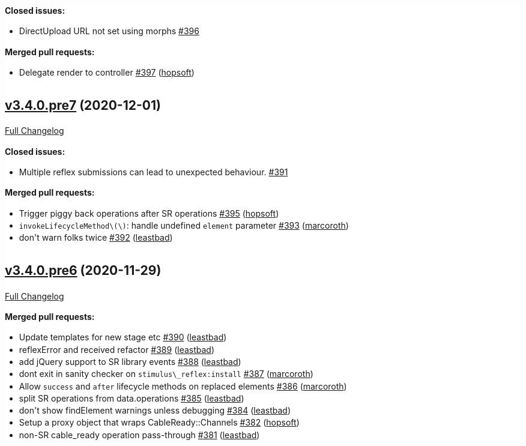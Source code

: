 **Closed issues:**

- DirectUpload URL not set using morphs [\#396](https://github.com/hopsoft/stimulus_reflex/issues/396)

**Merged pull requests:**

- Delegate render to controller [\#397](https://github.com/hopsoft/stimulus_reflex/pull/397) ([hopsoft](https://github.com/hopsoft))

## [v3.4.0.pre7](https://github.com/hopsoft/stimulus_reflex/tree/v3.4.0.pre7) (2020-12-01)

[Full Changelog](https://github.com/hopsoft/stimulus_reflex/compare/v3.4.0.pre6...v3.4.0.pre7)

**Closed issues:**

- Multiple reflex submissions can lead to unexpected behaviour.  [\#391](https://github.com/hopsoft/stimulus_reflex/issues/391)

**Merged pull requests:**

- Trigger piggy back operations after SR operations [\#395](https://github.com/hopsoft/stimulus_reflex/pull/395) ([hopsoft](https://github.com/hopsoft))
- `invokeLifecycleMethod\(\)`: handle undefined `element` parameter [\#393](https://github.com/hopsoft/stimulus_reflex/pull/393) ([marcoroth](https://github.com/marcoroth))
- don't warn folks twice [\#392](https://github.com/hopsoft/stimulus_reflex/pull/392) ([leastbad](https://github.com/leastbad))

## [v3.4.0.pre6](https://github.com/hopsoft/stimulus_reflex/tree/v3.4.0.pre6) (2020-11-29)

[Full Changelog](https://github.com/hopsoft/stimulus_reflex/compare/v3.4.0.pre5...v3.4.0.pre6)

**Merged pull requests:**

- Update templates for new stage etc [\#390](https://github.com/hopsoft/stimulus_reflex/pull/390) ([leastbad](https://github.com/leastbad))
- reflexError and received refactor [\#389](https://github.com/hopsoft/stimulus_reflex/pull/389) ([leastbad](https://github.com/leastbad))
- add jQuery support to SR library events [\#388](https://github.com/hopsoft/stimulus_reflex/pull/388) ([leastbad](https://github.com/leastbad))
- dont exit in sanity checker on `stimulus\_reflex:install` [\#387](https://github.com/hopsoft/stimulus_reflex/pull/387) ([marcoroth](https://github.com/marcoroth))
- Allow `success` and `after` lifecycle methods on replaced elements [\#386](https://github.com/hopsoft/stimulus_reflex/pull/386) ([marcoroth](https://github.com/marcoroth))
- split SR operations from data.operations [\#385](https://github.com/hopsoft/stimulus_reflex/pull/385) ([leastbad](https://github.com/leastbad))
- don't show findElement warnings unless debugging [\#384](https://github.com/hopsoft/stimulus_reflex/pull/384) ([leastbad](https://github.com/leastbad))
- Setup a proxy object that wraps CableReady::Channels [\#382](https://github.com/hopsoft/stimulus_reflex/pull/382) ([hopsoft](https://github.com/hopsoft))
- non-SR cable\_ready operation pass-through [\#381](https://github.com/hopsoft/stimulus_reflex/pull/381) ([leastbad](https://github.com/leastbad))
